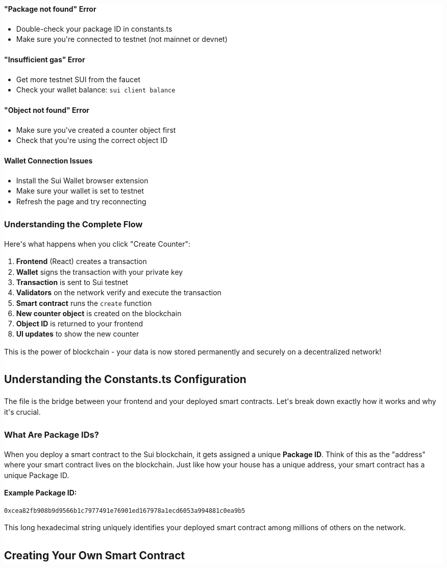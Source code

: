 #### **"Package not found" Error**
- Double-check your package ID in constants.ts
- Make sure you're connected to testnet (not mainnet or devnet)

#### **"Insufficient gas" Error**
- Get more testnet SUI from the faucet
- Check your wallet balance: `sui client balance`

#### **"Object not found" Error**
- Make sure you've created a counter object first
- Check that you're using the correct object ID

#### **Wallet Connection Issues**
- Install the Sui Wallet browser extension
- Make sure your wallet is set to testnet
- Refresh the page and try reconnecting

### Understanding the Complete Flow

Here's what happens when you click "Create Counter":

1. **Frontend** (React) creates a transaction
2. **Wallet** signs the transaction with your private key
3. **Transaction** is sent to Sui testnet
4. **Validators** on the network verify and execute the transaction
5. **Smart contract** runs the `create` function
6. **New counter object** is created on the blockchain
7. **Object ID** is returned to your frontend
8. **UI updates** to show the new counter

This is the power of blockchain - your data is now stored permanently and securely on a decentralized network!

## Understanding the Constants.ts Configuration

The <mcfile name="constants.ts" path="/home/Loris/BSA/bsa-2025-frontend-template/app/constants.ts"></mcfile> file is the bridge between your frontend and your deployed smart contracts. Let's break down exactly how it works and why it's crucial.

### What Are Package IDs?

When you deploy a smart contract to the Sui blockchain, it gets assigned a unique **Package ID**. Think of this as the "address" where your smart contract lives on the blockchain. Just like how your house has a unique address, your smart contract has a unique Package ID.

**Example Package ID:**
```
0xcea82fb908b9d9566b1c7977491e76901ed167978a1ecd6053a994881c0ea9b5
```

This long hexadecimal string uniquely identifies your deployed smart contract among millions of others on the network.

## Creating Your Own Smart Contract
